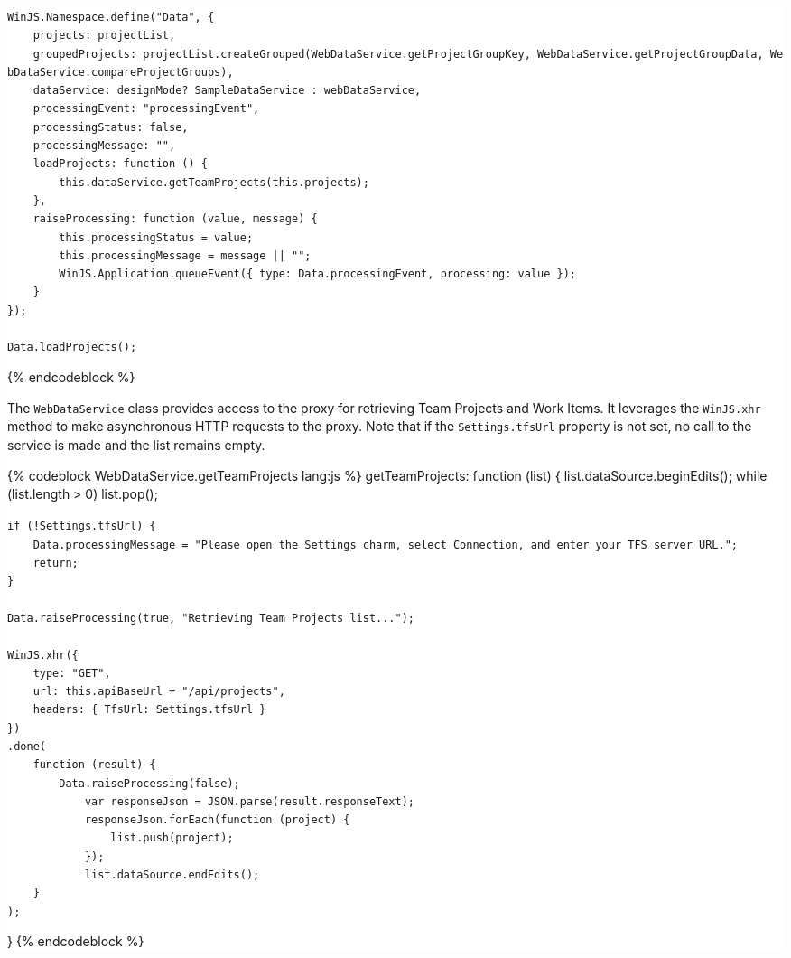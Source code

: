     WinJS.Namespace.define("Data", {
        projects: projectList,
        groupedProjects: projectList.createGrouped(WebDataService.getProjectGroupKey, WebDataService.getProjectGroupData, WebDataService.compareProjectGroups),
        dataService: designMode? SampleDataService : webDataService,
        processingEvent: "processingEvent",
        processingStatus: false,
        processingMessage: "",
        loadProjects: function () {
            this.dataService.getTeamProjects(this.projects);
        },
        raiseProcessing: function (value, message) {
            this.processingStatus = value;
            this.processingMessage = message || "";
            WinJS.Application.queueEvent({ type: Data.processingEvent, processing: value });
        }
    });

    Data.loadProjects();
{% endcodeblock %}

The `WebDataService` class provides access to the proxy for retrieving Team Projects and Work Items. It leverages the `WinJS.xhr` method to make asynchronous HTTP requests to the proxy. Note that if the `Settings.tfsUrl` property is not set, no call to the service is made and the list remains empty.

{% codeblock WebDataService.getTeamProjects lang:js %}
getTeamProjects: function (list) {
    list.dataSource.beginEdits();
    while (list.length > 0) list.pop();

    if (!Settings.tfsUrl) {
        Data.processingMessage = "Please open the Settings charm, select Connection, and enter your TFS server URL.";
        return;
    }

    Data.raiseProcessing(true, "Retrieving Team Projects list...");

    WinJS.xhr({
        type: "GET",
        url: this.apiBaseUrl + "/api/projects",
        headers: { TfsUrl: Settings.tfsUrl }
    })
    .done(
        function (result) {
            Data.raiseProcessing(false);
                var responseJson = JSON.parse(result.responseText);
                responseJson.forEach(function (project) {
                    list.push(project);
                });
                list.dataSource.endEdits();
        }
    );
}
{% endcodeblock %}

